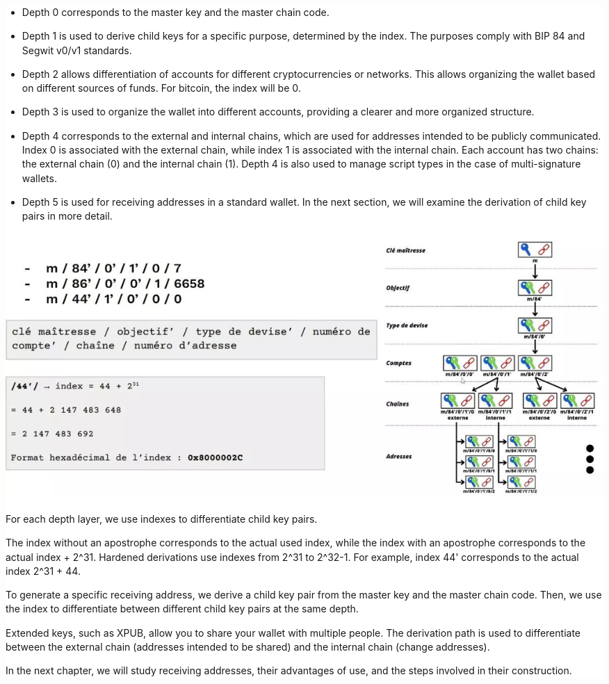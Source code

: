 - Depth 0 corresponds to the master key and the master chain code.

- Depth 1 is used to derive child keys for a specific purpose, determined by the index. The purposes comply with BIP 84 and Segwit v0/v1 standards.

- Depth 2 allows differentiation of accounts for different cryptocurrencies or networks. This allows organizing the wallet based on different sources of funds. For bitcoin, the index will be 0.

- Depth 3 is used to organize the wallet into different accounts, providing a clearer and more organized structure.

- Depth 4 corresponds to the external and internal chains, which are used for addresses intended to be publicly communicated. Index 0 is associated with the external chain, while index 1 is associated with the internal chain. Each account has two chains: the external chain (0) and the internal chain (1). Depth 4 is also used to manage script types in the case of multi-signature wallets.

- Depth 5 is used for receiving addresses in a standard wallet. In the next section, we will examine the derivation of child key pairs in more detail.

![image](assets/image/section4/16.webp)

For each depth layer, we use indexes to differentiate child key pairs.

The index without an apostrophe corresponds to the actual used index, while the index with an apostrophe corresponds to the actual index + 2^31. Hardened derivations use indexes from 2^31 to 2^32-1. For example, index 44' corresponds to the actual index 2^31 + 44.

To generate a specific receiving address, we derive a child key pair from the master key and the master chain code. Then, we use the index to differentiate between different child key pairs at the same depth.

Extended keys, such as XPUB, allow you to share your wallet with multiple people. The derivation path is used to differentiate between the external chain (addresses intended to be shared) and the internal chain (change addresses).

In the next chapter, we will study receiving addresses, their advantages of use, and the steps involved in their construction.
